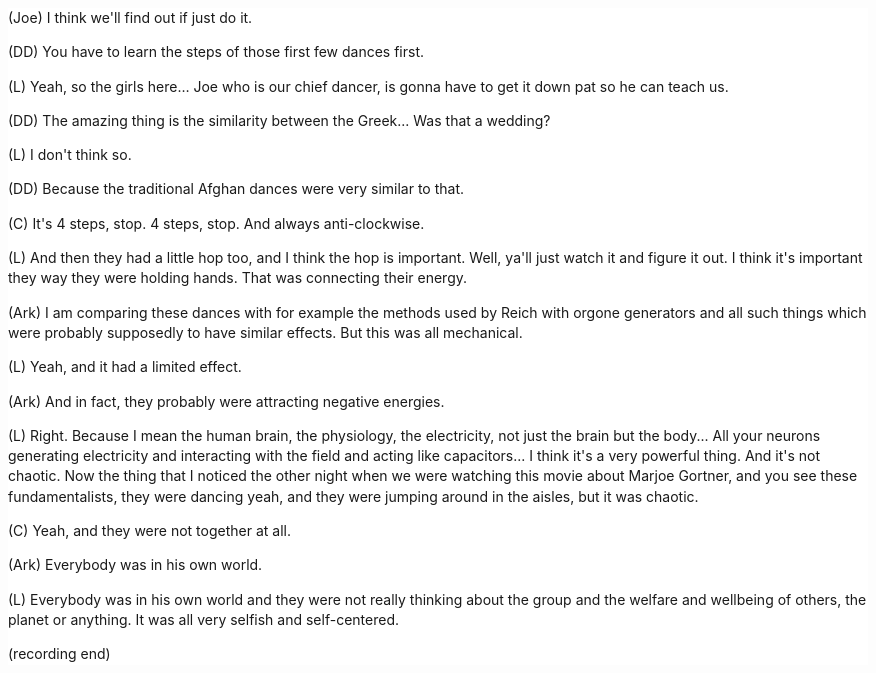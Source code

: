 (Joe) I think we'll find out if just do it.

(DD) You have to learn the steps of those first few dances first.

(L) Yeah, so the girls here… Joe who is our chief dancer, is gonna have to get it down pat so he can teach us.

(DD) The amazing thing is the similarity between the Greek... Was that a wedding?

(L) I don't think so.

(DD) Because the traditional Afghan dances were very similar to that.

(C) It's 4 steps, stop. 4 steps, stop. And always anti-clockwise.

(L) And then they had a little hop too, and I think the hop is important. Well, ya'll just watch it and figure it out. I think it's important they way they were holding hands. That was connecting their energy.

(Ark) I am comparing these dances with for example the methods used by Reich with orgone generators and all such things which were probably supposedly to have similar effects. But this was all mechanical.

(L) Yeah, and it had a limited effect.

(Ark) And in fact, they probably were attracting negative energies.

(L) Right. Because I mean the human brain, the physiology, the electricity, not just the brain but the body... All your neurons generating electricity and interacting with the field and acting like capacitors... I think it's a very powerful thing. And it's not chaotic. Now the thing that I noticed the other night when we were watching this movie about Marjoe Gortner, and you see these fundamentalists, they were dancing yeah, and they were jumping around in the aisles, but it was chaotic.

(C) Yeah, and they were not together at all.

(Ark) Everybody was in his own world.

(L) Everybody was in his own world and they were not really thinking about the group and the welfare and wellbeing of others, the planet or anything. It was all very selfish and self-centered.

(recording end)

